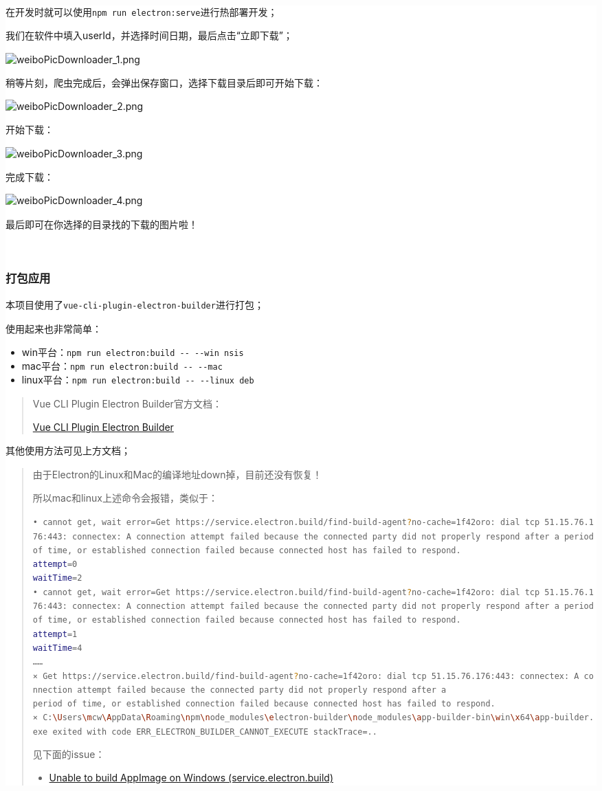 在开发时就可以使用`npm run electron:serve`进行热部署开发；

我们在软件中填入userId，并选择时间日期，最后点击“立即下载”；

![weiboPicDownloader_1.png](https://raw.gitmirror.com/JasonkayZK/blog_static/master/images/weiboPicDownloader_1.png)

稍等片刻，爬虫完成后，会弹出保存窗口，选择下载目录后即可开始下载：

![weiboPicDownloader_2.png](https://raw.gitmirror.com/JasonkayZK/blog_static/master/images/weiboPicDownloader_2.png)

开始下载：

![weiboPicDownloader_3.png](https://raw.gitmirror.com/JasonkayZK/blog_static/master/images/weiboPicDownloader_3.png)

完成下载：

![weiboPicDownloader_4.png](https://raw.gitmirror.com/JasonkayZK/blog_static/master/images/weiboPicDownloader_4.png)

最后即可在你选择的目录找的下载的图片啦！

<br/>

### **打包应用**

本项目使用了`vue-cli-plugin-electron-builder`进行打包；

使用起来也非常简单：

-   win平台：`npm run electron:build -- --win nsis`
-   mac平台：`npm run electron:build -- --mac`
-   linux平台：`npm run electron:build -- --linux deb`

>   Vue CLI Plugin Electron Builder官方文档：
>
>   [Vue CLI Plugin Electron Builder](https://nklayman.github.io/vue-cli-plugin-electron-builder/)

其他使用方法可见上方文档；

>   由于Electron的Linux和Mac的编译地址down掉，目前还没有恢复！
>
>   所以mac和linux上述命令会报错，类似于：
>
>   ```bash
>   • cannot get, wait error=Get https://service.electron.build/find-build-agent?no-cache=1f42oro: dial tcp 51.15.76.176:443: connectex: A connection attempt failed because the connected party did not properly respond after a period of time, or established connection failed because connected host has failed to respond.
>   attempt=0
>   waitTime=2
>   • cannot get, wait error=Get https://service.electron.build/find-build-agent?no-cache=1f42oro: dial tcp 51.15.76.176:443: connectex: A connection attempt failed because the connected party did not properly respond after a period of time, or established connection failed because connected host has failed to respond.
>   attempt=1
>   waitTime=4
>   ……
>   ⨯ Get https://service.electron.build/find-build-agent?no-cache=1f42oro: dial tcp 51.15.76.176:443: connectex: A connection attempt failed because the connected party did not properly respond after a
>   period of time, or established connection failed because connected host has failed to respond.
>   ⨯ C:\Users\mcw\AppData\Roaming\npm\node_modules\electron-builder\node_modules\app-builder-bin\win\x64\app-builder.exe exited with code ERR_ELECTRON_BUILDER_CANNOT_EXECUTE stackTrace=..
>   ```
>
>   见下面的issue：
>
>   -   [Unable to build AppImage on Windows (service.electron.build)](https://github.com/electron-userland/electron-builder/issues/4318)